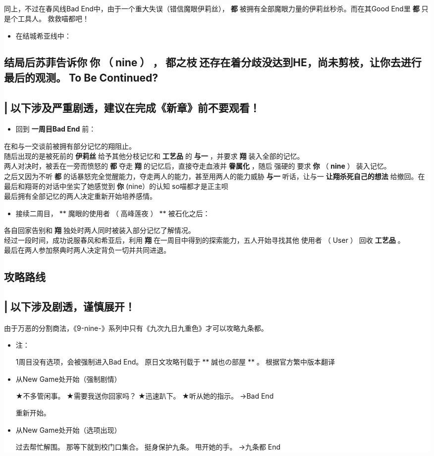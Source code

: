 同上，不过在春风线Bad End中，由于一个重大失误（错信魔眼伊莉丝）， **都** 被拥有全部魔眼力量的伊莉丝秒杀。而在其Good End里 **都**
只是个工具人。  救救喵都吧！  </br>

  * 在结城希亚线中： 

结局后苏菲告诉你  **你** （  **nine** ）  ， **都之枝** 还存在着分歧没达到HE，尚未剪枝，让你去进行最后的观测。  To Be
Continued?  </br>  
|  以下涉及严重剧透，建议在完成《新章》前不要观看！  
---  
  
  * 回到 **一周目Bad End** 前： 

在和与一交谈前被拥有部分记忆的翔阻止。 </br> 随后出现的是被死前的 **伊莉丝** 给予其他分枝记忆和 **工艺品** 的 **与一** ，并要求
**翔** 装入全部的记忆。 </br> 两人对决时，被丢在一旁而愤怒的 **都** 夺走 **翔** 的记忆后，直接夺走血液并 **眷属化** ，随后
强硬的  要求  **你** （  **nine** ）  装入记忆。 </br> 之后又因为不听 **都**
的话暴怒完全觉醒能力，夺走两人的能力，甚至用两人的能力威胁 **与一** 听话，让与一 **让翔杀死自己的想法**
给撤回。在最后和翔哥的对话中坐实了她感觉到 **你** (nine）的认知  so喵都才是正主呗  </br> 最后拥有全部记忆的两人决定重新开始培养感情。
</br>

  * 接续二周目， ** 魔眼的使用者  （  高峰莲夜  ）  ** 被石化之后： 

各自回家告别和 **翔** 独处时两人同时被装入部分记忆了解情况。 </br> 经过一段时间，成功说服春风和希亚后，利用 **翔**
在一周目中得到的探索能力，五人开始寻找其他  使用者  （  User  ）  回收 **工艺品** 。 </br>
最后在两人参加祭典时两人决定背负一切并共同进退。 </br>  
  
##  攻略路线

|  以下涉及剧透，谨慎展开！  
---  
由于万恶的分割商法，《9-nine-》系列中只有《九次九日九重色》才可以攻略九条都。 </br>

  * 注： 

     1周目没有选项，会被强制进入Bad End。 
     原日文攻略刊载于 ** 誠也の部屋  ** 。 
     根据官方繁中版本翻译 

  * 从New Game处开始（强制剧情） 

     ★不多管闲事。 
     ★需要我送你回家吗？ 
     ★迅速趴下。 
     ★听从她的指示。 
->Bad End </br>

     重新开始。 

  * 从New Game处开始（选项出现） 

     过去帮忙解围。 
     那等下就到校门口集合。 
     挺身保护九条。 
     甩开她的手。 
->九条都 End </br>  
  